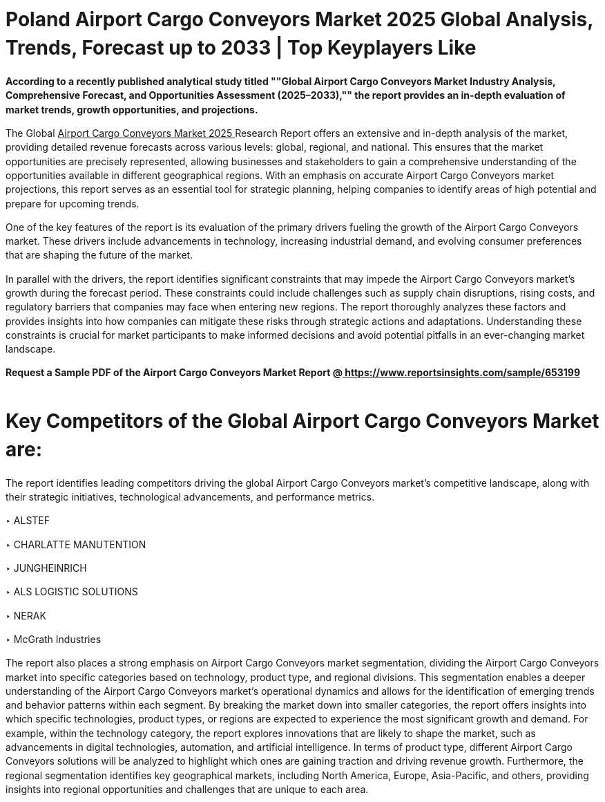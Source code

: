 # Poland Airport Cargo Conveyors Market 2025 Global Analysis, Trends, Forecast up to 2033 | Top Keyplayers Like

<strong>According to a recently published analytical study titled ""Global Airport Cargo Conveyors Market Industry Analysis, Comprehensive Forecast, and Opportunities Assessment (2025–2033),"" the report provides an in-depth evaluation of market trends, growth opportunities, and projections.</strong>

The Global <a href=https://www.reportsinsights.com/sample/653199>Airport Cargo Conveyors Market 2025 </a> Research Report offers an extensive and in-depth analysis of the market, providing detailed revenue forecasts across various levels: global, regional, and national. This ensures that the market opportunities are precisely represented, allowing businesses and stakeholders to gain a comprehensive understanding of the opportunities available in different geographical regions. With an emphasis on accurate Airport Cargo Conveyors market projections, this report serves as an essential tool for strategic planning, helping companies to identify areas of high potential and prepare for upcoming trends.

One of the key features of the report is its evaluation of the primary drivers fueling the growth of the Airport Cargo Conveyors market. These drivers include advancements in technology, increasing industrial demand, and evolving consumer preferences that are shaping the future of the market. 

In parallel with the drivers, the report identifies significant constraints that may impede the Airport Cargo Conveyors market’s growth during the forecast period. These constraints could include challenges such as supply chain disruptions, rising costs, and regulatory barriers that companies may face when entering new regions. The report thoroughly analyzes these factors and provides insights into how companies can mitigate these risks through strategic actions and adaptations. Understanding these constraints is crucial for market participants to make informed decisions and avoid potential pitfalls in an ever-changing market landscape.

<strong>Request a Sample PDF of the Airport Cargo Conveyors Market Report </strong><strong>@<a href=https://www.reportsinsights.com/sample/653199> https://www.reportsinsights.com/sample/653199</a></strong></font>

# <strong>Key Competitors of the Global Airport Cargo Conveyors Market are:</strong>

The report identifies leading competitors driving the global Airport Cargo Conveyors market’s competitive landscape, along with their strategic initiatives, technological advancements, and performance metrics.

‣ ALSTEF

‣ CHARLATTE MANUTENTION

‣ JUNGHEINRICH

‣ ALS LOGISTIC SOLUTIONS

‣ NERAK

‣ McGrath Industries

The report also places a strong emphasis on Airport Cargo Conveyors market segmentation, dividing the Airport Cargo Conveyors market into specific categories based on technology, product type, and regional divisions. This segmentation enables a deeper understanding of the Airport Cargo Conveyors market’s operational dynamics and allows for the identification of emerging trends and behavior patterns within each segment. By breaking the market down into smaller categories, the report offers insights into which specific technologies, product types, or regions are expected to experience the most significant growth and demand. For example, within the technology category, the report explores innovations that are likely to shape the market, such as advancements in digital technologies, automation, and artificial intelligence. In terms of product type, different Airport Cargo Conveyors solutions will be analyzed to highlight which ones are gaining traction and driving revenue growth. Furthermore, the regional segmentation identifies key geographical markets, including North America, Europe, Asia-Pacific, and others, providing insights into regional opportunities and challenges that are unique to each area.
